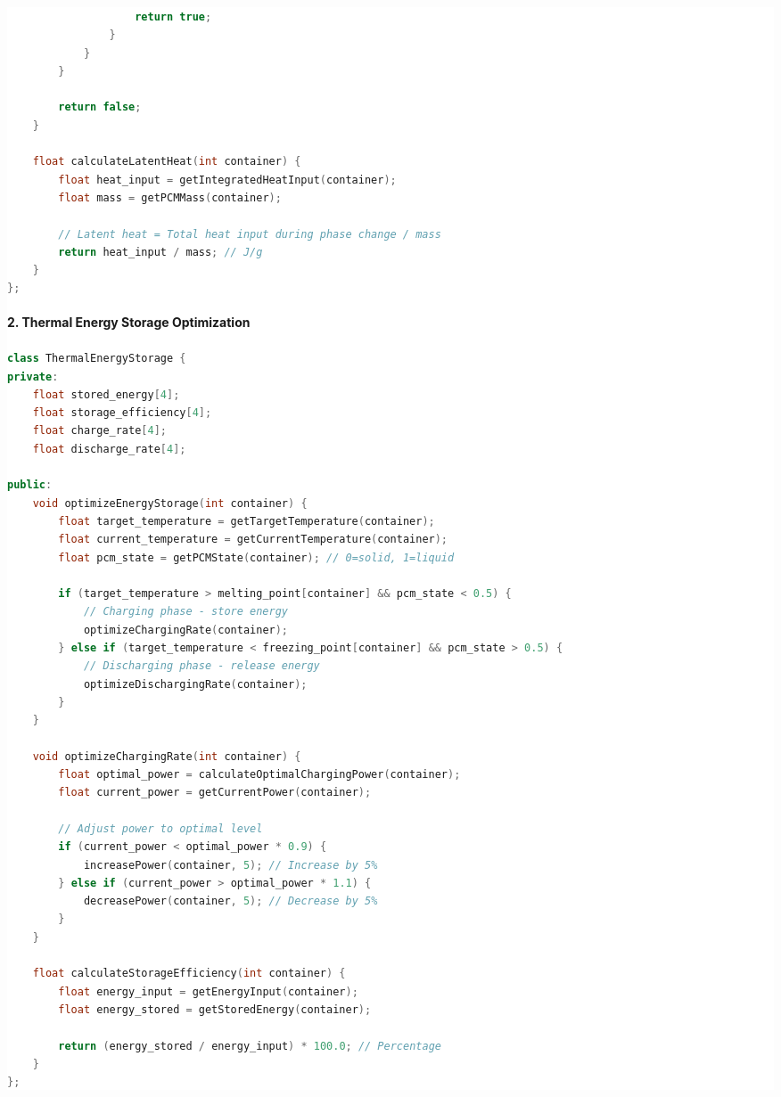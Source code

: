 ```cpp
                    return true;
                }
            }
        }
        
        return false;
    }
    
    float calculateLatentHeat(int container) {
        float heat_input = getIntegratedHeatInput(container);
        float mass = getPCMMass(container);
        
        // Latent heat = Total heat input during phase change / mass
        return heat_input / mass; // J/g
    }
};
```

#### 2. Thermal Energy Storage Optimization
```cpp
class ThermalEnergyStorage {
private:
    float stored_energy[4];
    float storage_efficiency[4];
    float charge_rate[4];
    float discharge_rate[4];
    
public:
    void optimizeEnergyStorage(int container) {
        float target_temperature = getTargetTemperature(container);
        float current_temperature = getCurrentTemperature(container);
        float pcm_state = getPCMState(container); // 0=solid, 1=liquid
        
        if (target_temperature > melting_point[container] && pcm_state < 0.5) {
            // Charging phase - store energy
            optimizeChargingRate(container);
        } else if (target_temperature < freezing_point[container] && pcm_state > 0.5) {
            // Discharging phase - release energy
            optimizeDischargingRate(container);
        }
    }
    
    void optimizeChargingRate(int container) {
        float optimal_power = calculateOptimalChargingPower(container);
        float current_power = getCurrentPower(container);
        
        // Adjust power to optimal level
        if (current_power < optimal_power * 0.9) {
            increasePower(container, 5); // Increase by 5%
        } else if (current_power > optimal_power * 1.1) {
            decreasePower(container, 5); // Decrease by 5%
        }
    }
    
    float calculateStorageEfficiency(int container) {
        float energy_input = getEnergyInput(container);
        float energy_stored = getStoredEnergy(container);
        
        return (energy_stored / energy_input) * 100.0; // Percentage
    }
};
```
